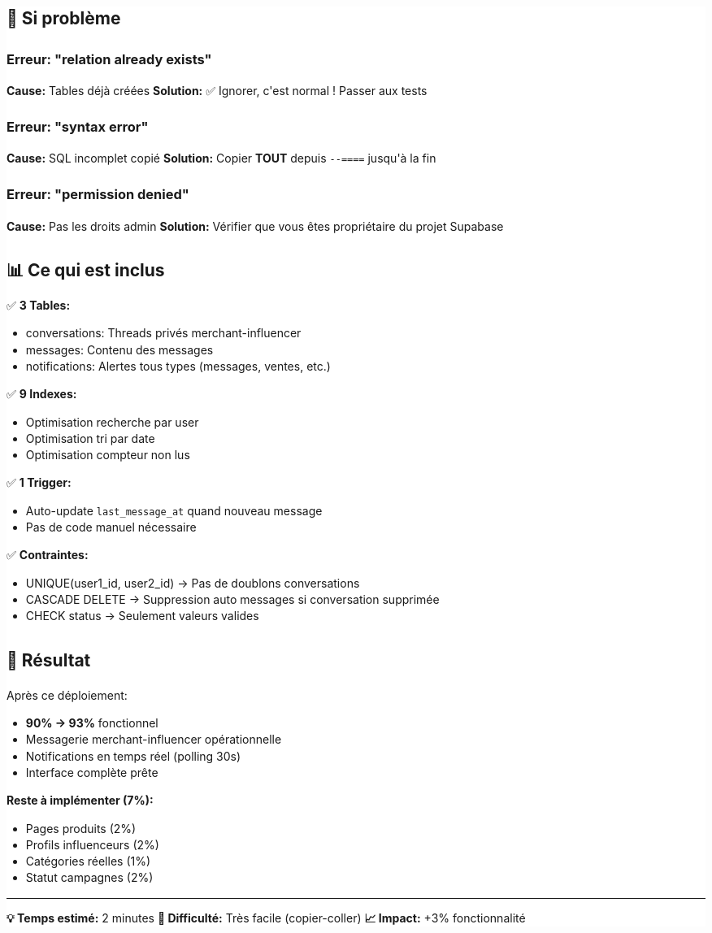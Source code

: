 ## 🐛 Si problème

### Erreur: "relation already exists"
**Cause:** Tables déjà créées
**Solution:** ✅ Ignorer, c'est normal ! Passer aux tests

### Erreur: "syntax error"
**Cause:** SQL incomplet copié
**Solution:** Copier **TOUT** depuis `--====` jusqu'à la fin

### Erreur: "permission denied"
**Cause:** Pas les droits admin
**Solution:** Vérifier que vous êtes propriétaire du projet Supabase

## 📊 Ce qui est inclus

✅ **3 Tables:**
- conversations: Threads privés merchant-influencer
- messages: Contenu des messages
- notifications: Alertes tous types (messages, ventes, etc.)

✅ **9 Indexes:**
- Optimisation recherche par user
- Optimisation tri par date
- Optimisation compteur non lus

✅ **1 Trigger:**
- Auto-update `last_message_at` quand nouveau message
- Pas de code manuel nécessaire

✅ **Contraintes:**
- UNIQUE(user1_id, user2_id) → Pas de doublons conversations
- CASCADE DELETE → Suppression auto messages si conversation supprimée
- CHECK status → Seulement valeurs valides

## 🎉 Résultat

Après ce déploiement:
- **90% → 93%** fonctionnel
- Messagerie merchant-influencer opérationnelle
- Notifications en temps réel (polling 30s)
- Interface complète prête

**Reste à implémenter (7%):**
- Pages produits (2%)
- Profils influenceurs (2%)
- Catégories réelles (1%)
- Statut campagnes (2%)

---

**💡 Temps estimé:** 2 minutes
**🔧 Difficulté:** Très facile (copier-coller)
**📈 Impact:** +3% fonctionnalité
